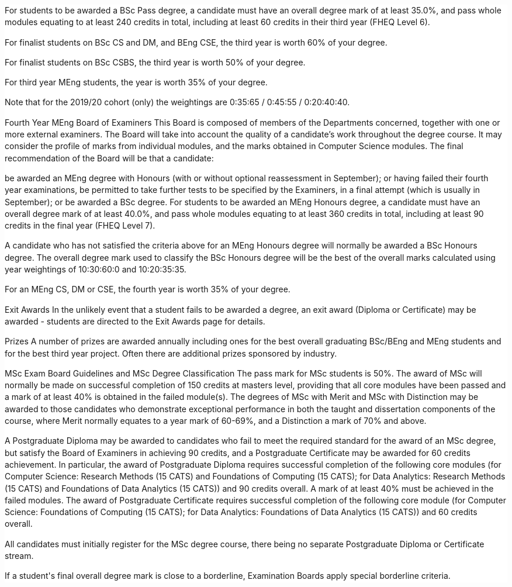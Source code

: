 For students to be awarded a BSc Pass degree, a candidate must have an overall degree mark of at least 35.0%, and pass whole modules equating to at least 240 credits in total, including at least 60 credits in their third year (FHEQ Level 6).

For finalist students on BSc CS and DM, and BEng CSE, the third year is worth 60% of your degree.

For finalist students on BSc CSBS, the third year is worth 50% of your degree.

For third year MEng students, the year is worth 35% of your degree.

Note that for the 2019/20 cohort (only) the weightings are 0:35:65 / 0:45:55 / 0:20:40:40.

Fourth Year MEng Board of Examiners
This Board is composed of members of the Departments concerned, together with one or more external examiners. The Board will take into account the quality of a candidate’s work throughout the degree course. It may consider the profile of marks from individual modules, and the marks obtained in Computer Science modules. The final recommendation of the Board will be that a candidate:

be awarded an MEng degree with Honours (with or without optional reassessment in September); or
having failed their fourth year examinations, be permitted to take further tests to be specified by the Examiners, in a final attempt (which is usually in September); or
be awarded a BSc degree.
For students to be awarded an MEng Honours degree, a candidate must have an overall degree mark of at least 40.0%, and pass whole modules equating to at least 360 credits in total, including at least 90 credits in the final year (FHEQ Level 7).

A candidate who has not satisfied the criteria above for an MEng Honours degree will normally be awarded a BSc Honours degree. The overall degree mark used to classify the BSc Honours degree will be the best of the overall marks calculated using year weightings of 10:30:60:0 and 10:20:35:35.

For an MEng CS, DM or CSE, the fourth year is worth 35% of your degree.

Exit Awards
In the unlikely event that a student fails to be awarded a degree, an exit award (Diploma or Certificate) may be awarded - students are directed to the Exit Awards page for details.

Prizes
A number of prizes are awarded annually including ones for the best overall graduating BSc/BEng and MEng students and for the best third year project. Often there are additional prizes sponsored by industry.

MSc Exam Board Guidelines and MSc Degree Classification
The pass mark for MSc students is 50%. The award of MSc will normally be made on successful completion of 150 credits at masters level, providing that all core modules have been passed and a mark of at least 40% is obtained in the failed module(s). The degrees of MSc with Merit and MSc with Distinction may be awarded to those candidates who demonstrate exceptional performance in both the taught and dissertation components of the course, where Merit normally equates to a year mark of 60-69%, and a Distinction a mark of 70% and above.

A Postgraduate Diploma may be awarded to candidates who fail to meet the required standard for the award of an MSc degree, but satisfy the Board of Examiners in achieving 90 credits, and a Postgraduate Certificate may be awarded for 60 credits achievement. In particular, the award of Postgraduate Diploma requires successful completion of the following core modules (for Computer Science: Research Methods (15 CATS) and Foundations of Computing (15 CATS); for Data Analytics: Research Methods (15 CATS) and Foundations of Data Analytics (15 CATS)) and 90 credits overall. A mark of at least 40% must be achieved in the failed modules. The award of Postgraduate Certificate requires successful completion of the following core module (for Computer Science: Foundations of Computing (15 CATS); for Data Analytics: Foundations of Data Analytics (15 CATS)) and 60 credits overall.

All candidates must initially register for the MSc degree course, there being no separate Postgraduate Diploma or Certificate stream.

If a student's final overall degree mark is close to a borderline, Examination Boards apply special borderline criteria.